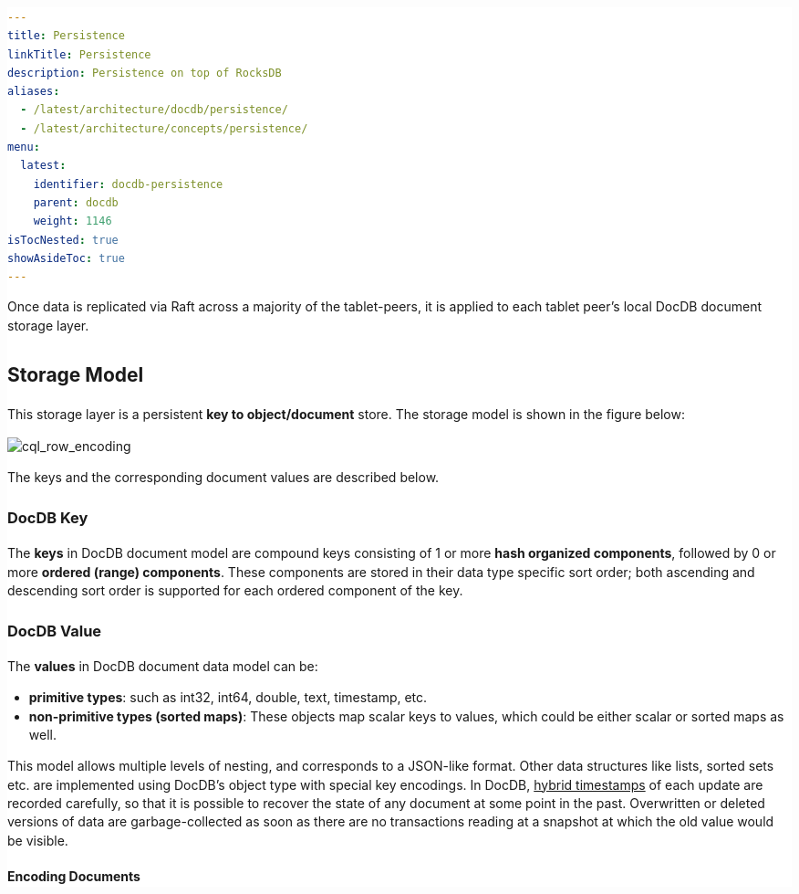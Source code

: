 ```yaml
---
title: Persistence
linkTitle: Persistence
description: Persistence on top of RocksDB
aliases:
  - /latest/architecture/docdb/persistence/
  - /latest/architecture/concepts/persistence/
menu:
  latest:
    identifier: docdb-persistence
    parent: docdb
    weight: 1146
isTocNested: true
showAsideToc: true
---
```


Once data is replicated via Raft across a majority of the tablet-peers, it is applied to each tablet peer’s local DocDB document storage layer.

## Storage Model

This storage layer is a persistent **key to object/document** store. The storage model is shown in the figure below:

![cql_row_encoding](/images/architecture/cql_row_encoding.png)

The keys and the corresponding document values are described below.

### DocDB Key

The **keys** in DocDB document model are compound keys consisting of 1 or more **hash organized components**, followed by 0 or more **ordered (range) components**. These components are stored in their data type specific sort order; both ascending and descending sort order is supported for each ordered component of the key.

### DocDB Value

The **values** in DocDB document data model can be:

* **primitive types**: such as int32, int64, double, text, timestamp, etc.
* **non-primitive types (sorted maps)**: These objects map scalar keys to values, which could be either scalar or sorted maps as well.

This model allows multiple levels of nesting, and corresponds to a JSON-like format. Other data
structures like lists, sorted sets etc. are implemented using DocDB’s object type with special key
encodings. In DocDB, [hybrid timestamps](../../transactions/distributed-txns/) of each update are recorded carefully, so that it is possible to recover the state of any document at some point in the past. Overwritten or deleted versions of data are garbage-collected as soon as there are no transactions reading at a snapshot at which the old value would be visible.

#### Encoding Documents
